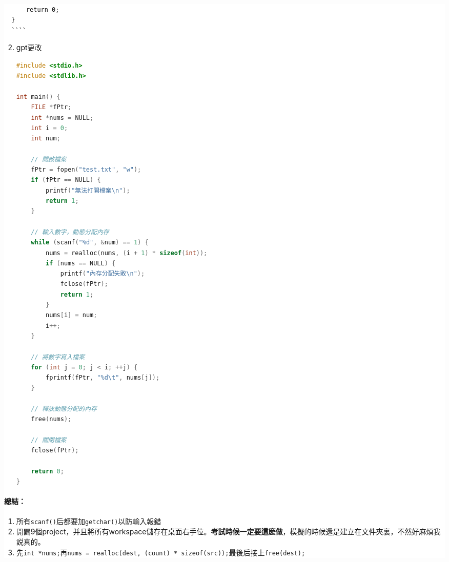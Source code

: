           return 0;
      }
      ````
   
   2. gpt更改
   
      ````c
      #include <stdio.h>
      #include <stdlib.h>
      
      int main() {
          FILE *fPtr;
          int *nums = NULL;
          int i = 0;
          int num;
      
          // 開啟檔案
          fPtr = fopen("test.txt", "w");
          if (fPtr == NULL) {
              printf("無法打開檔案\n");
              return 1;
          }
      
          // 輸入數字，動態分配內存
          while (scanf("%d", &num) == 1) {
              nums = realloc(nums, (i + 1) * sizeof(int));
              if (nums == NULL) {
                  printf("內存分配失敗\n");
                  fclose(fPtr);
                  return 1;
              }
              nums[i] = num;
              i++;
          }
      
          // 將數字寫入檔案
          for (int j = 0; j < i; ++j) {
              fprintf(fPtr, "%d\t", nums[j]);
          }
      
          // 釋放動態分配的內存
          free(nums);
      
          // 關閉檔案
          fclose(fPtr);
      
          return 0;
      }
      
      ````
   
      
   
      
   
   #### 總結：
   
   1. 所有`scanf()`后都要加`getchar()`以防輸入報錯
   2. 開闢9個project，并且將所有workspace儲存在桌面右手位。**考試時候一定要這麽做**，模擬的時候還是建立在文件夾裏，不然好麻煩我説真的。
   3. 先`int *nums;`再`nums = realloc(dest, (count) * sizeof(src));`最後后接上`free(dest);`
